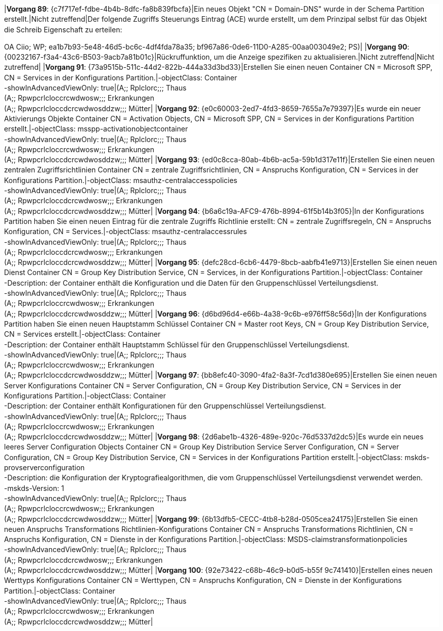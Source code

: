 |**Vorgang 89**: {c7f717ef-fdbe-4b4b-8dfc-fa8b839fbcfa}|Ein neues Objekt "CN = Domain-DNS" wurde in der Schema Partition erstellt.|Nicht zutreffend|Der folgende Zugriffs Steuerungs Eintrag (ACE) wurde erstellt, um dem Prinzipal selbst für das Objekt die Schreib Eigenschaft zu erteilen:<p>OA Ciio; WP; ea1b7b93-5e48-46d5-bc6c-4df4fda78a35; bf967a86-0de6-11D0-A285-00aa003049e2; PS)|
|**Vorgang 90**: {00232167-f3a4-43c6-B503-9acb7a81b01c}|Rückruffunktion, um die Anzeige spezifiken zu aktualisieren.|Nicht zutreffend|Nicht zutreffend|
|**Vorgang 91**: {73a9515b-511c-44d2-822b-444a33d3bd33}|Erstellen Sie einen neuen Container CN = Microsoft SPP, CN = Services in der Konfigurations Partition.|-objectClass: Container<br />-showInAdvancedViewOnly: true|(A;; Rplclorc;;; Thaus<br />(A;; Rpwpcrlcloccrcwdwosw;;; Erkrankungen<br />(A;; Rpwpcrlcloccdcrcwdwosddzw;;; Mütter|
|**Vorgang 92**: {e0c60003-2ed7-4fd3-8659-7655a7e79397}|Es wurde ein neuer Aktivierungs Objekte Container CN = Activation Objects, CN = Microsoft SPP, CN = Services in der Konfigurations Partition erstellt.|-objectClass: msspp-activationobjectcontainer<br />-showInAdvancedViewOnly: true|(A;; Rplclorc;;; Thaus<br />(A;; Rpwpcrlcloccrcwdwosw;;; Erkrankungen<br />(A;; Rpwpcrlcloccdcrcwdwosddzw;;; Mütter|
|**Vorgang 93**: {ed0c8cca-80ab-4b6b-ac5a-59b1d317e11f}|Erstellen Sie einen neuen zentralen Zugriffsrichtlinien Container CN = zentrale Zugriffsrichtlinien, CN = Anspruchs Konfiguration, CN = Services in der Konfigurations Partition.|-objectClass: msauthz-centralaccesspolicies<br />-showInAdvancedViewOnly: true|(A;; Rplclorc;;; Thaus<br />(A;; Rpwpcrlcloccdcrcwdwosw;;; Erkrankungen<br />(A;; Rpwpcrlcloccdcrcwdwosddzw;;; Mütter|
|**Vorgang 94**: {b6a6c19a-AFC9-476b-8994-61f5b14b3f05}|In der Konfigurations Partition haben Sie einen neuen Eintrag für die zentrale Zugriffs Richtlinie erstellt: CN = zentrale Zugriffsregeln, CN = Anspruchs Konfiguration, CN = Services.|-objectClass: msauthz-centralaccessrules<br />-showInAdvancedViewOnly: true|(A;; Rplclorc;;; Thaus<br />(A;; Rpwpcrlcloccdcrcwdwosw;;; Erkrankungen<br />(A;; Rpwpcrlcloccdcrcwdwosddzw;;; Mütter|
|**Vorgang 95**: {defc28cd-6cb6-4479-8bcb-aabfb41e9713}|Erstellen Sie einen neuen Dienst Container CN = Group Key Distribution Service, CN = Services, in der Konfigurations Partition.|-objectClass: Container<br />-Description: der Container enthält die Konfiguration und die Daten für den Gruppenschlüssel Verteilungsdienst.<br />-showInAdvancedViewOnly: true|(A;; Rplclorc;;; Thaus<br />(A;; Rpwpcrlcloccrcwdwosw;;; Erkrankungen<br />(A;; Rpwpcrlcloccdcrcwdwosddzw;;; Mütter|
|**Vorgang 96**: {d6bd96d4-e66b-4a38-9c6b-e976ff58c56d}|In der Konfigurations Partition haben Sie einen neuen Hauptstamm Schlüssel Container CN = Master root Keys, CN = Group Key Distribution Service, CN = Services erstellt.|-objectClass: Container<br />-Description: der Container enthält Hauptstamm Schlüssel für den Gruppenschlüssel Verteilungsdienst.<br />-showInAdvancedViewOnly: true|(A;; Rplclorc;;; Thaus<br />(A;; Rpwpcrlcloccrcwdwosw;;; Erkrankungen<br />(A;; Rpwpcrlcloccdcrcwdwosddzw;;; Mütter|
|**Vorgang 97**: {bb8efc40-3090-4fa2-8a3f-7cd1d380e695}|Erstellen Sie einen neuen Server Konfigurations Container CN = Server Configuration, CN = Group Key Distribution Service, CN = Services in der Konfigurations Partition.|-objectClass: Container<br />-Description: der Container enthält Konfigurationen für den Gruppenschlüssel Verteilungsdienst.<br />-showInAdvancedViewOnly: true|(A;; Rplclorc;;; Thaus<br />(A;; Rpwpcrlcloccrcwdwosw;;; Erkrankungen<br />(A;; Rpwpcrlcloccdcrcwdwosddzw;;; Mütter|
|**Vorgang 98**: {2d6abe1b-4326-489e-920c-76d5337d2dc5}|Es wurde ein neues leeres Server Configuration Objects Container CN = Group Key Distribution Service Server Configuration, CN = Server Configuration, CN = Group Key Distribution Service, CN = Services in der Konfigurations Partition erstellt.|-objectClass: mskds-provserverconfiguration<br />-Description: die Konfiguration der Kryptografiealgorithmen, die vom Gruppenschlüssel Verteilungsdienst verwendet werden.<br />-mskds-Version: 1<br />-showInAdvancedViewOnly: true|(A;; Rplclorc;;; Thaus<br />(A;; Rpwpcrlcloccrcwdwosw;;; Erkrankungen<br />(A;; Rpwpcrlcloccdcrcwdwosddzw;;; Mütter|
|**Vorgang 99**: {6b13dfb5-CECC-4tb8-b28d-0505cea24175}|Erstellen Sie einen neuen Anspruchs Transformations Richtlinien-Konfigurations Container CN = Anspruchs Transformations Richtlinien, CN = Anspruchs Konfiguration, CN = Dienste in der Konfigurations Partition.|-objectClass: MSDS-claimstransformationpolicies<br />-showInAdvancedViewOnly: true|(A;; Rplclorc;;; Thaus<br />(A;; Rpwpcrlcloccdcrcwdwosw;;; Erkrankungen<br />(A;; Rpwpcrlcloccdcrcwdwosddzw;;; Mütter|
|**Vorgang 100**: {92e73422-c68b-46c9-b0d5-b55f 9c741410}|Erstellen eines neuen Werttyps Konfigurations Container CN = Werttypen, CN = Anspruchs Konfiguration, CN = Dienste in der Konfigurations Partition.|-objectClass: Container<br />-showInAdvancedViewOnly: true|(A;; Rplclorc;;; Thaus<br />(A;; Rpwpcrlcloccrcwdwosw;;; Erkrankungen<br />(A;; Rpwpcrlcloccdcrcwdwosddzw;;; Mütter|